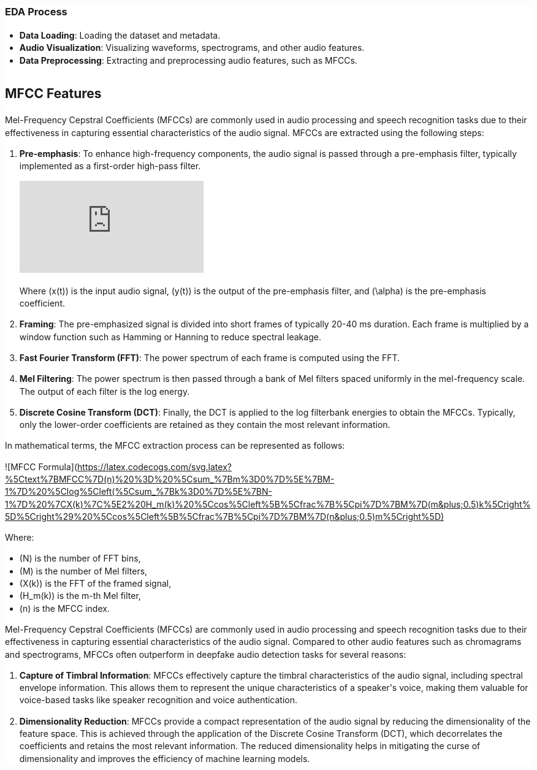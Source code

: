 ### EDA Process

- **Data Loading**: Loading the dataset and metadata.
- **Audio Visualization**: Visualizing waveforms, spectrograms, and other audio features.
- **Data Preprocessing**: Extracting and preprocessing audio features, such as MFCCs.

## MFCC Features

Mel-Frequency Cepstral Coefficients (MFCCs) are commonly used in audio processing and speech recognition tasks due to their effectiveness in capturing essential characteristics of the audio signal. MFCCs are extracted using the following steps:

1. **Pre-emphasis**: To enhance high-frequency components, the audio signal is passed through a pre-emphasis filter, typically implemented as a first-order high-pass filter.

   ![Pre-emphasis Formula](https://latex.codecogs.com/svg.latex?y(t)%20%3D%20x(t)%20-%20%5Calpha%20x(t-1))

   Where \(x(t)\) is the input audio signal, \(y(t)\) is the output of the pre-emphasis filter, and \(\alpha\) is the pre-emphasis coefficient.

2. **Framing**: The pre-emphasized signal is divided into short frames of typically 20-40 ms duration. Each frame is multiplied by a window function such as Hamming or Hanning to reduce spectral leakage.

3. **Fast Fourier Transform (FFT)**: The power spectrum of each frame is computed using the FFT.

4. **Mel Filtering**: The power spectrum is then passed through a bank of Mel filters spaced uniformly in the mel-frequency scale. The output of each filter is the log energy.

5. **Discrete Cosine Transform (DCT)**: Finally, the DCT is applied to the log filterbank energies to obtain the MFCCs. Typically, only the lower-order coefficients are retained as they contain the most relevant information.

In mathematical terms, the MFCC extraction process can be represented as follows:

![MFCC Formula](https://latex.codecogs.com/svg.latex?%5Ctext%7BMFCC%7D(n)%20%3D%20%5Csum_%7Bm%3D0%7D%5E%7BM-1%7D%20%5Clog%5Cleft(%5Csum_%7Bk%3D0%7D%5E%7BN-1%7D%20%7CX(k)%7C%5E2%20H_m(k)%20%5Ccos%5Cleft%5B%5Cfrac%7B%5Cpi%7D%7BM%7D(m&plus;0.5)k%5Cright%5D%5Cright%29%20%5Ccos%5Cleft%5B%5Cfrac%7B%5Cpi%7D%7BM%7D(n&plus;0.5)m%5Cright%5D)

Where:
- \(N\) is the number of FFT bins,
- \(M\) is the number of Mel filters,
- \(X(k)\) is the FFT of the framed signal,
- \(H_m(k)\) is the m-th Mel filter,
- \(n\) is the MFCC index.

Mel-Frequency Cepstral Coefficients (MFCCs) are commonly used in audio processing and speech recognition tasks due to their effectiveness in capturing essential characteristics of the audio signal. Compared to other audio features such as chromagrams and spectrograms, MFCCs often outperform in deepfake audio detection tasks for several reasons:

1. **Capture of Timbral Information**: MFCCs effectively capture the timbral characteristics of the audio signal, including spectral envelope information. This allows them to represent the unique characteristics of a speaker's voice, making them valuable for voice-based tasks like speaker recognition and voice authentication.

2. **Dimensionality Reduction**: MFCCs provide a compact representation of the audio signal by reducing the dimensionality of the feature space. This is achieved through the application of the Discrete Cosine Transform (DCT), which decorrelates the coefficients and retains the most relevant information. The reduced dimensionality helps in mitigating the curse of dimensionality and improves the efficiency of machine learning models.
